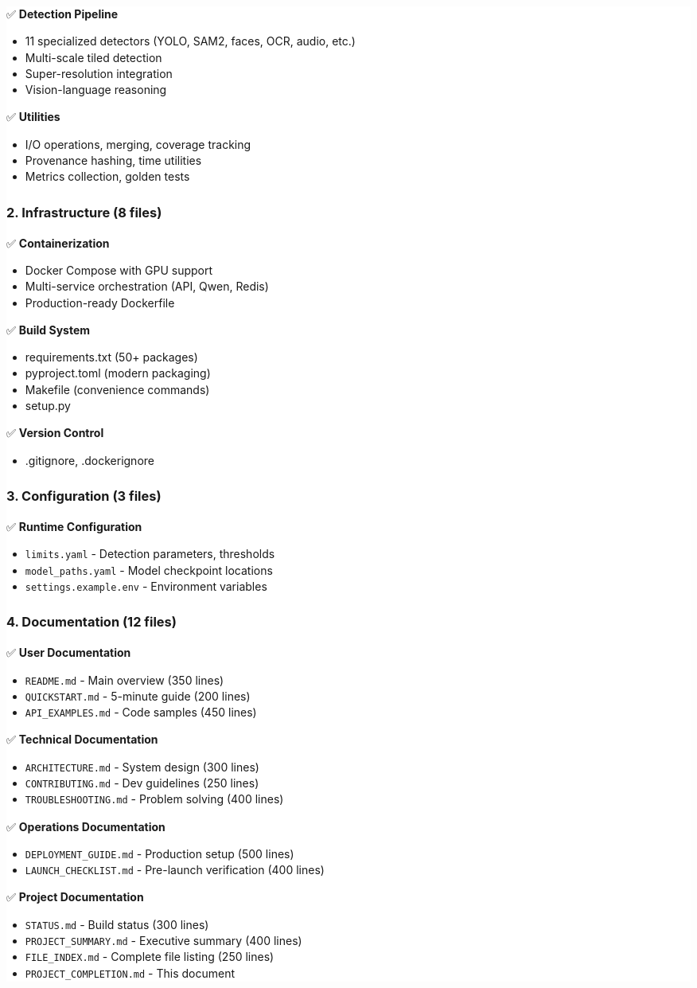 ✅ **Detection Pipeline**
- 11 specialized detectors (YOLO, SAM2, faces, OCR, audio, etc.)
- Multi-scale tiled detection
- Super-resolution integration
- Vision-language reasoning

✅ **Utilities**
- I/O operations, merging, coverage tracking
- Provenance hashing, time utilities
- Metrics collection, golden tests

### 2. Infrastructure (8 files)
✅ **Containerization**
- Docker Compose with GPU support
- Multi-service orchestration (API, Qwen, Redis)
- Production-ready Dockerfile

✅ **Build System**
- requirements.txt (50+ packages)
- pyproject.toml (modern packaging)
- Makefile (convenience commands)
- setup.py

✅ **Version Control**
- .gitignore, .dockerignore

### 3. Configuration (3 files)
✅ **Runtime Configuration**
- `limits.yaml` - Detection parameters, thresholds
- `model_paths.yaml` - Model checkpoint locations
- `settings.example.env` - Environment variables

### 4. Documentation (12 files)
✅ **User Documentation**
- `README.md` - Main overview (350 lines)
- `QUICKSTART.md` - 5-minute guide (200 lines)
- `API_EXAMPLES.md` - Code samples (450 lines)

✅ **Technical Documentation**
- `ARCHITECTURE.md` - System design (300 lines)
- `CONTRIBUTING.md` - Dev guidelines (250 lines)
- `TROUBLESHOOTING.md` - Problem solving (400 lines)

✅ **Operations Documentation**
- `DEPLOYMENT_GUIDE.md` - Production setup (500 lines)
- `LAUNCH_CHECKLIST.md` - Pre-launch verification (400 lines)

✅ **Project Documentation**
- `STATUS.md` - Build status (300 lines)
- `PROJECT_SUMMARY.md` - Executive summary (400 lines)
- `FILE_INDEX.md` - Complete file listing (250 lines)
- `PROJECT_COMPLETION.md` - This document
